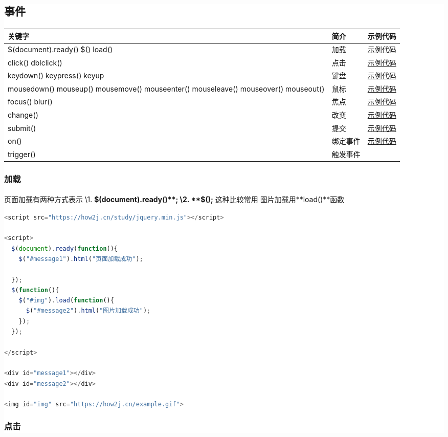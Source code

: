 
## 事件

| 关键字                                                       | 简介     | 示例代码                                                     |
| :----------------------------------------------------------- | :------- | :----------------------------------------------------------- |
| $(document).ready() $() load()                               | 加载     | [示例代码](https://how2j.cn/k/jquery/jquery-event/473.html#step991) |
| click() dblclick()                                           | 点击     | [示例代码](https://how2j.cn/k/jquery/jquery-event/473.html#step996) |
| keydown() keypress() keyup                                   | 键盘     | [示例代码](https://how2j.cn/k/jquery/jquery-event/473.html#step994) |
| mousedown() mouseup() mousemove() mouseenter() mouseleave() mouseover() mouseout() | 鼠标     | [示例代码](https://how2j.cn/k/jquery/jquery-event/473.html#step995) |
| focus() blur()                                               | 焦点     | [示例代码](https://how2j.cn/k/jquery/jquery-event/473.html#step992) |
| change()                                                     | 改变     | [示例代码](https://how2j.cn/k/jquery/jquery-event/473.html#step993) |
| submit()                                                     | 提交     | [示例代码](https://how2j.cn/k/jquery/jquery-event/473.html#step998) |
| on()                                                         | 绑定事件 | [示例代码](https://how2j.cn/k/jquery/jquery-event/473.html#step3006) |
| trigger()                                                    | 触发事件 |                                                              |

### 加载

页面加载有两种方式表示
\1. **$(document).ready()**;
\2. **$();** 这种比较常用
图片加载用**load()**函数

```javascript
<script src="https://how2j.cn/study/jquery.min.js"></script>
 
<script>
  $(document).ready(function(){
    $("#message1").html("页面加载成功");
   
  });
  $(function(){
    $("#img").load(function(){
      $("#message2").html("图片加载成功");
    });
  });
 
</script>
  
<div id="message1"></div>
<div id="message2"></div>
 
<img id="img" src="https://how2j.cn/example.gif">
```

### 点击
